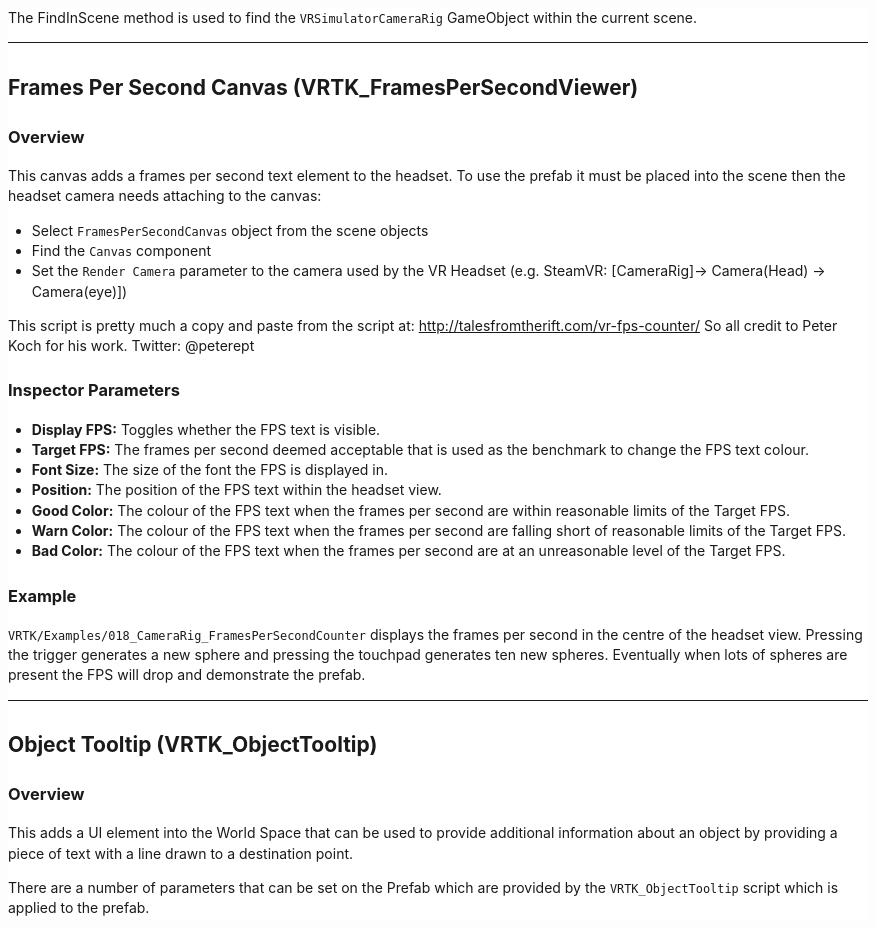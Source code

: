 The FindInScene method is used to find the `VRSimulatorCameraRig` GameObject within the current scene.

---

## Frames Per Second Canvas (VRTK_FramesPerSecondViewer)

### Overview

This canvas adds a frames per second text element to the headset. To use the prefab it must be placed into the scene then the headset camera needs attaching to the canvas:

* Select `FramesPerSecondCanvas` object from the scene objects
* Find the `Canvas` component
* Set the `Render Camera` parameter to the camera used by the VR Headset (e.g. SteamVR: [CameraRig]-> Camera(Head) -> Camera(eye)])

This script is pretty much a copy and paste from the script at: http://talesfromtherift.com/vr-fps-counter/ So all credit to Peter Koch for his work. Twitter: @peterept

### Inspector Parameters

 * **Display FPS:** Toggles whether the FPS text is visible.
 * **Target FPS:** The frames per second deemed acceptable that is used as the benchmark to change the FPS text colour.
 * **Font Size:** The size of the font the FPS is displayed in.
 * **Position:** The position of the FPS text within the headset view.
 * **Good Color:** The colour of the FPS text when the frames per second are within reasonable limits of the Target FPS.
 * **Warn Color:** The colour of the FPS text when the frames per second are falling short of reasonable limits of the Target FPS.
 * **Bad Color:** The colour of the FPS text when the frames per second are at an unreasonable level of the Target FPS.

### Example

`VRTK/Examples/018_CameraRig_FramesPerSecondCounter` displays the frames per second in the centre of the headset view. Pressing the trigger generates a new sphere and pressing the touchpad generates ten new spheres. Eventually when lots of spheres are present the FPS will drop and demonstrate the prefab.

---

## Object Tooltip (VRTK_ObjectTooltip)

### Overview

This adds a UI element into the World Space that can be used to provide additional information about an object by providing a piece of text with a line drawn to a destination point.

There are a number of parameters that can be set on the Prefab which are provided by the `VRTK_ObjectTooltip` script which is applied to the prefab.
